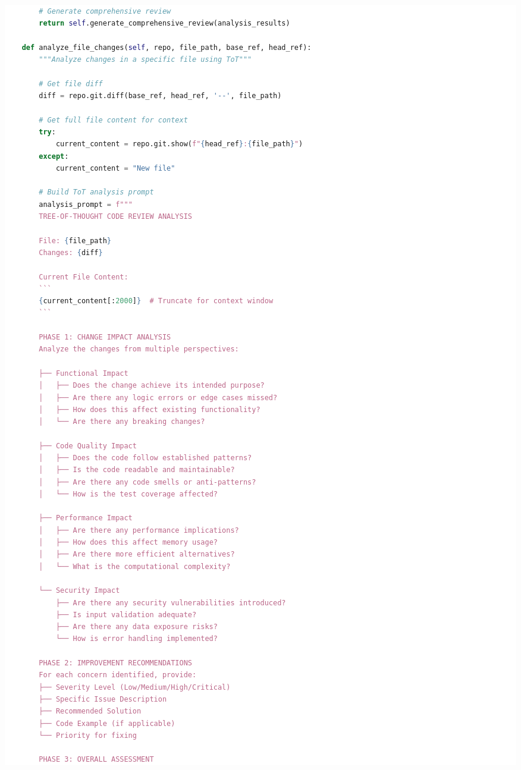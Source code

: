 ```python
        # Generate comprehensive review
        return self.generate_comprehensive_review(analysis_results)
    
    def analyze_file_changes(self, repo, file_path, base_ref, head_ref):
        """Analyze changes in a specific file using ToT"""
        
        # Get file diff
        diff = repo.git.diff(base_ref, head_ref, '--', file_path)
        
        # Get full file content for context
        try:
            current_content = repo.git.show(f"{head_ref}:{file_path}")
        except:
            current_content = "New file"
        
        # Build ToT analysis prompt
        analysis_prompt = f"""
        TREE-OF-THOUGHT CODE REVIEW ANALYSIS
        
        File: {file_path}
        Changes: {diff}
        
        Current File Content:
        ```
        {current_content[:2000]}  # Truncate for context window
        ```
        
        PHASE 1: CHANGE IMPACT ANALYSIS
        Analyze the changes from multiple perspectives:
        
        ├── Functional Impact
        │   ├── Does the change achieve its intended purpose?
        │   ├── Are there any logic errors or edge cases missed?
        │   ├── How does this affect existing functionality?
        │   └── Are there any breaking changes?
        
        ├── Code Quality Impact
        │   ├── Does the code follow established patterns?
        │   ├── Is the code readable and maintainable?
        │   ├── Are there any code smells or anti-patterns?
        │   └── How is the test coverage affected?
        
        ├── Performance Impact
        │   ├── Are there any performance implications?
        │   ├── How does this affect memory usage?
        │   ├── Are there more efficient alternatives?
        │   └── What is the computational complexity?
        
        └── Security Impact
            ├── Are there any security vulnerabilities introduced?
            ├── Is input validation adequate?
            ├── Are there any data exposure risks?
            └── How is error handling implemented?
        
        PHASE 2: IMPROVEMENT RECOMMENDATIONS
        For each concern identified, provide:
        ├── Severity Level (Low/Medium/High/Critical)
        ├── Specific Issue Description
        ├── Recommended Solution
        ├── Code Example (if applicable)
        └── Priority for fixing
        
        PHASE 3: OVERALL ASSESSMENT
```